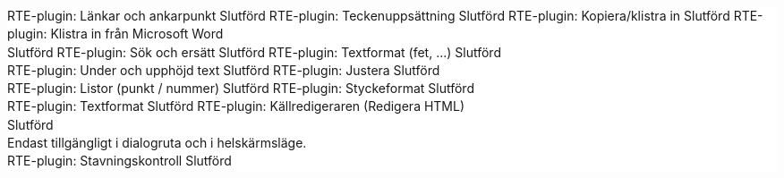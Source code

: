   <tr>
   <td>RTE-plugin: Länkar och ankarpunkt</td> 
   <td>Slutförd</td> 
   <td> </td> 
  </tr>
  <tr>
   <td>RTE-plugin: Teckenuppsättning</td> 
   <td>Slutförd</td> 
   <td> </td> 
  </tr>
  <tr>
   <td>RTE-plugin: Kopiera/klistra in</td> 
   <td>Slutförd</td> 
   <td> </td> 
  </tr>
  <tr>
   <td>RTE-plugin: Klistra in från Microsoft Word<br /> </td> 
   <td>Slutförd</td> 
   <td> </td> 
  </tr>
  <tr>
   <td>RTE-plugin: Sök och ersätt</td> 
   <td>Slutförd</td> 
   <td> </td> 
  </tr>
  <tr>
   <td>RTE-plugin: Textformat (fet, ...)</td> 
   <td>Slutförd<br /> </td> 
   <td> </td> 
  </tr>
  <tr>
   <td>RTE-plugin: Under och upphöjd text</td> 
   <td>Slutförd</td> 
   <td> </td> 
  </tr>
  <tr>
   <td>RTE-plugin: Justera</td> 
   <td>Slutförd<br /> </td> 
   <td> </td> 
  </tr>
  <tr>
   <td>RTE-plugin: Listor (punkt / nummer)</td> 
   <td>Slutförd</td> 
   <td> </td> 
  </tr>
  <tr>
   <td>RTE-plugin: Styckeformat</td> 
   <td>Slutförd<br /> </td> 
   <td> </td> 
  </tr>
  <tr>
   <td>RTE-plugin: Textformat</td> 
   <td>Slutförd</td> 
   <td> </td> 
  </tr>
  <tr>
   <td>RTE-plugin: Källredigeraren (Redigera HTML)<br /> </td> 
   <td>Slutförd<br /> </td> 
   <td>Endast tillgängligt i dialogruta och i helskärmsläge.<br /> </td> 
  </tr>
  <tr>
   <td>RTE-plugin: Stavningskontroll</td> 
   <td>Slutförd</td> 
   <td> </td> 